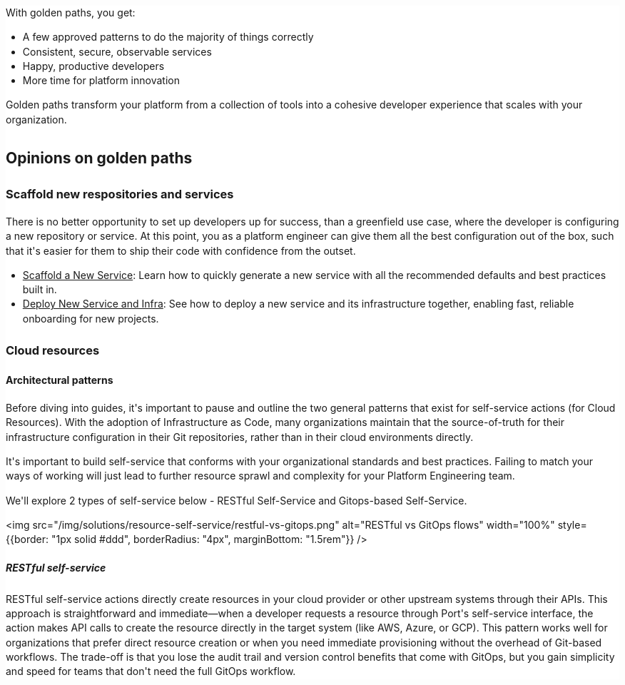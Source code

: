With golden paths, you get:
- A few approved patterns to do the majority of things correctly
- Consistent, secure, observable services
- Happy, productive developers
- More time for platform innovation

Golden paths transform your platform from a collection of tools into a cohesive developer experience that scales with your organization.

## Opinions on golden paths

### Scaffold new respositories and services

There is no better opportunity to set up developers up for success, than a greenfield use case, where the developer is configuring a new repository or service. At this point, you as a platform engineer can give them all the best configuration out of the box, such that it's easier for them to ship their code with confidence from the outset.

<iframe
  width="560"
  height="315"
  src="https://www.youtube.com/embed/sE6XI0XDtQI"
  title="Scaffolding with Port"
  frameborder="0"
  allow="accelerometer; autoplay; clipboard-write; encrypted-media; gyroscope; picture-in-picture"
  allowfullscreen
></iframe>

- [Scaffold a New Service](/guides/all/scaffold-a-new-service): Learn how to quickly generate a new service with all the recommended defaults and best practices built in.
- [Deploy New Service and Infra](/guides/all/create-eks-cluster-and-deploy-app/): See how to deploy a new service and its infrastructure together, enabling fast, reliable onboarding for new projects.

### Cloud resources

#### Architectural patterns

Before diving into guides, it's important to pause and outline the two general patterns that exist for self-service actions (for Cloud Resources). With the adoption of Infrastructure as Code, many organizations maintain that the source-of-truth for their infrastructure configuration in their Git repositories, rather than in their cloud environments directly.

It's important to build self-service that conforms with your organizational standards and best practices. Failing to match your ways of working will just lead to further resource sprawl and complexity for your Platform Engineering team.

We'll explore 2 types of self-service below - RESTful Self-Service and Gitops-based Self-Service.

<img src="/img/solutions/resource-self-service/restful-vs-gitops.png" alt="RESTful vs GitOps flows" width="100%" style={{border: "1px solid #ddd", borderRadius: "4px", marginBottom: "1.5rem"}} />

##### RESTful self-service

RESTful self-service actions directly create resources in your cloud provider or other upstream systems through their APIs. This approach is straightforward and immediate—when a developer requests a resource through Port's self-service interface, the action makes API calls to create the resource directly in the target system (like AWS, Azure, or GCP). This pattern works well for organizations that prefer direct resource creation or when you need immediate provisioning without the overhead of Git-based workflows. The trade-off is that you lose the audit trail and version control benefits that come with GitOps, but you gain simplicity and speed for teams that don't need the full GitOps workflow.
